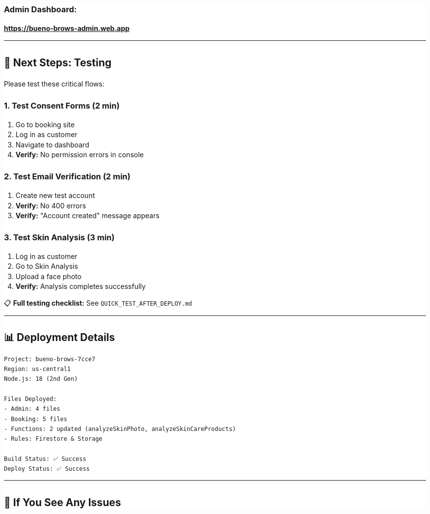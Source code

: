 ### Admin Dashboard:
**https://bueno-brows-admin.web.app**

---

## 🧪 Next Steps: Testing

Please test these critical flows:

### 1. Test Consent Forms (2 min)
1. Go to booking site
2. Log in as customer
3. Navigate to dashboard
4. **Verify:** No permission errors in console

### 2. Test Email Verification (2 min)
1. Create new test account
2. **Verify:** No 400 errors
3. **Verify:** "Account created" message appears

### 3. Test Skin Analysis (3 min)
1. Log in as customer
2. Go to Skin Analysis
3. Upload a face photo
4. **Verify:** Analysis completes successfully

📋 **Full testing checklist:** See `QUICK_TEST_AFTER_DEPLOY.md`

---

## 📊 Deployment Details

```
Project: bueno-brows-7cce7
Region: us-central1
Node.js: 18 (2nd Gen)

Files Deployed:
- Admin: 4 files
- Booking: 5 files
- Functions: 2 updated (analyzeSkinPhoto, analyzeSkinCareProducts)
- Rules: Firestore & Storage

Build Status: ✅ Success
Deploy Status: ✅ Success
```

---

## 🔧 If You See Any Issues
